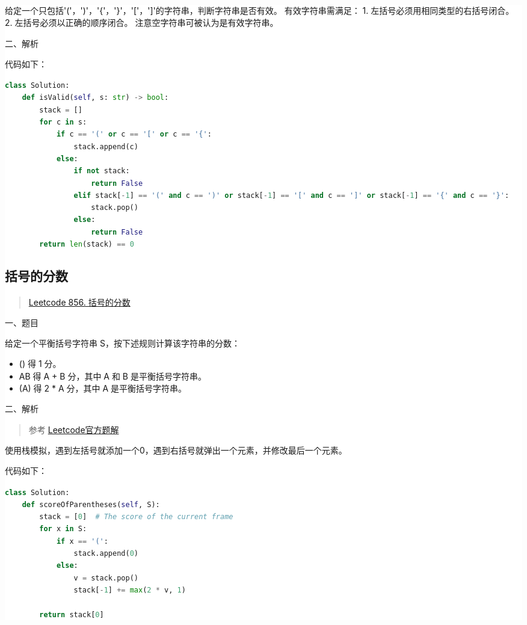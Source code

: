 给定一个只包括'('，')'，'{'，'}'，'\['，']'的字符串，判断字符串是否有效。
有效字符串需满足：
1\. 左括号必须用相同类型的右括号闭合。
2\. 左括号必须以正确的顺序闭合。
注意空字符串可被认为是有效字符串。

二、解析

代码如下：

```python
class Solution:
    def isValid(self, s: str) -> bool:
        stack = []
        for c in s:
            if c == '(' or c == '[' or c == '{':
                stack.append(c)
            else:
                if not stack:
                    return False             
                elif stack[-1] == '(' and c == ')' or stack[-1] == '[' and c == ']' or stack[-1] == '{' and c == '}':
                    stack.pop()
                else:
                    return False
        return len(stack) == 0
```

## 括号的分数

> [Leetcode 856. 括号的分数](https://leetcode-cn.com/problems/score-of-parentheses/ "Leetcode 856. 括号的分数")

一、题目

给定一个平衡括号字符串 S，按下述规则计算该字符串的分数：

-   () 得 1 分。
-   AB 得 A + B 分，其中 A 和 B 是平衡括号字符串。
-   (A) 得 2 \* A 分，其中 A 是平衡括号字符串。

二、解析

> 参考 [Leetcode官方题解](https://leetcode-cn.com/problems/score-of-parentheses/solution/gua-hao-de-fen-shu-by-leetcode/ "Leetcode官方题解")

使用栈模拟，遇到左括号就添加一个0，遇到右括号就弹出一个元素，并修改最后一个元素。

代码如下：

```python
class Solution:
    def scoreOfParentheses(self, S):
        stack = [0]  # The score of the current frame
        for x in S:
            if x == '(':
                stack.append(0)
            else:
                v = stack.pop()
                stack[-1] += max(2 * v, 1)

        return stack[0]
```
